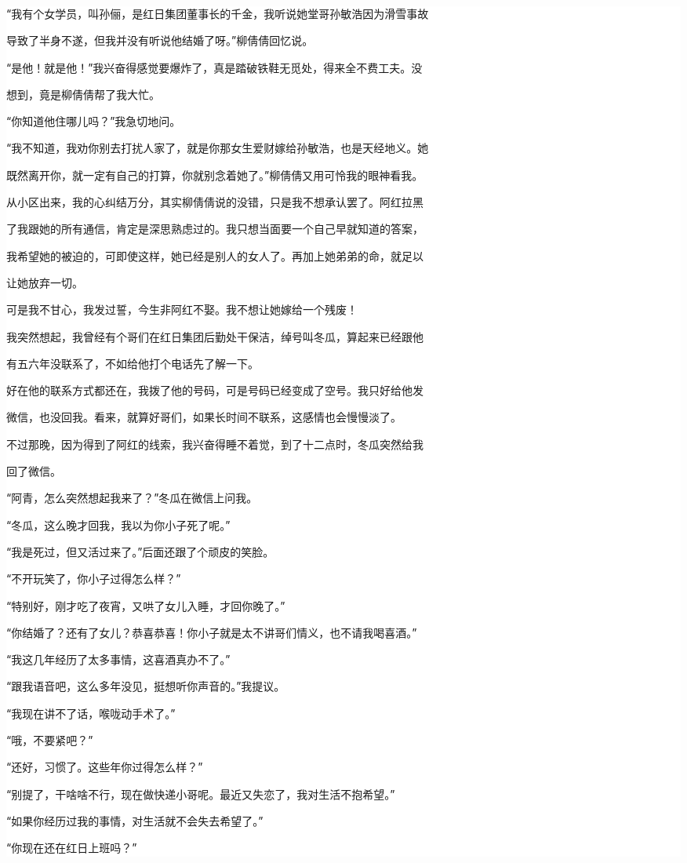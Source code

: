 “我有个女学员，叫孙俪，是红日集团董事长的千金，我听说她堂哥孙敏浩因为滑雪事故

导致了半身不遂，但我并没有听说他结婚了呀。”柳倩倩回忆说。

“是他！就是他！”我兴奋得感觉要爆炸了，真是踏破铁鞋无觅处，得来全不费工夫。没

想到，竟是柳倩倩帮了我大忙。

“你知道他住哪儿吗？”我急切地问。

“我不知道，我劝你别去打扰人家了，就是你那女生爱财嫁给孙敏浩，也是天经地义。她

既然离开你，就一定有自己的打算，你就别念着她了。”柳倩倩又用可怜我的眼神看我。



从小区出来，我的心纠结万分，其实柳倩倩说的没错，只是我不想承认罢了。阿红拉黑

了我跟她的所有通信，肯定是深思熟虑过的。我只想当面要一个自己早就知道的答案，

我希望她的被迫的，可即使这样，她已经是别人的女人了。再加上她弟弟的命，就足以

让她放弃一切。

可是我不甘心，我发过誓，今生非阿红不娶。我不想让她嫁给一个残废！

我突然想起，我曾经有个哥们在红日集团后勤处干保洁，绰号叫冬瓜，算起来已经跟他

有五六年没联系了，不如给他打个电话先了解一下。

好在他的联系方式都还在，我拨了他的号码，可是号码已经变成了空号。我只好给他发

微信，也没回我。看来，就算好哥们，如果长时间不联系，这感情也会慢慢淡了。

不过那晚，因为得到了阿红的线索，我兴奋得睡不着觉，到了十二点时，冬瓜突然给我

回了微信。

“阿青，怎么突然想起我来了？”冬瓜在微信上问我。

“冬瓜，这么晚才回我，我以为你小子死了呢。”

“我是死过，但又活过来了。”后面还跟了个顽皮的笑脸。

“不开玩笑了，你小子过得怎么样？”

“特别好，刚才吃了夜宵，又哄了女儿入睡，才回你晚了。”

“你结婚了？还有了女儿？恭喜恭喜！你小子就是太不讲哥们情义，也不请我喝喜酒。”



“我这几年经历了太多事情，这喜酒真办不了。”

“跟我语音吧，这么多年没见，挺想听你声音的。”我提议。

“我现在讲不了话，喉咙动手术了。”

“哦，不要紧吧？”

“还好，习惯了。这些年你过得怎么样？”

“别提了，干啥啥不行，现在做快递小哥呢。最近又失恋了，我对生活不抱希望。”

“如果你经历过我的事情，对生活就不会失去希望了。”

“你现在还在红日上班吗？”

